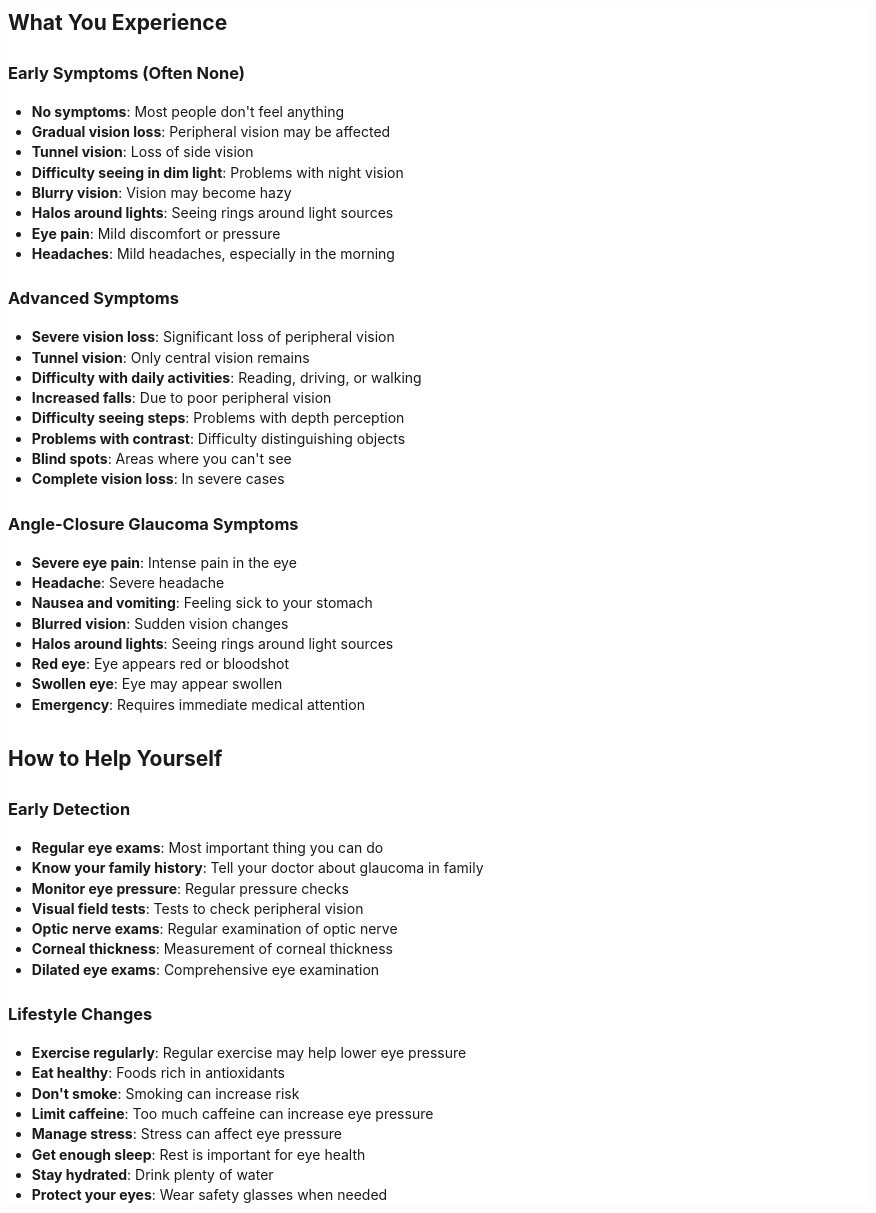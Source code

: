 ## What You Experience

### Early Symptoms (Often None)
- **No symptoms**: Most people don't feel anything
- **Gradual vision loss**: Peripheral vision may be affected
- **Tunnel vision**: Loss of side vision
- **Difficulty seeing in dim light**: Problems with night vision
- **Blurry vision**: Vision may become hazy
- **Halos around lights**: Seeing rings around light sources
- **Eye pain**: Mild discomfort or pressure
- **Headaches**: Mild headaches, especially in the morning

### Advanced Symptoms
- **Severe vision loss**: Significant loss of peripheral vision
- **Tunnel vision**: Only central vision remains
- **Difficulty with daily activities**: Reading, driving, or walking
- **Increased falls**: Due to poor peripheral vision
- **Difficulty seeing steps**: Problems with depth perception
- **Problems with contrast**: Difficulty distinguishing objects
- **Blind spots**: Areas where you can't see
- **Complete vision loss**: In severe cases

### Angle-Closure Glaucoma Symptoms
- **Severe eye pain**: Intense pain in the eye
- **Headache**: Severe headache
- **Nausea and vomiting**: Feeling sick to your stomach
- **Blurred vision**: Sudden vision changes
- **Halos around lights**: Seeing rings around light sources
- **Red eye**: Eye appears red or bloodshot
- **Swollen eye**: Eye may appear swollen
- **Emergency**: Requires immediate medical attention

## How to Help Yourself

### Early Detection
- **Regular eye exams**: Most important thing you can do
- **Know your family history**: Tell your doctor about glaucoma in family
- **Monitor eye pressure**: Regular pressure checks
- **Visual field tests**: Tests to check peripheral vision
- **Optic nerve exams**: Regular examination of optic nerve
- **Corneal thickness**: Measurement of corneal thickness
- **Dilated eye exams**: Comprehensive eye examination

### Lifestyle Changes
- **Exercise regularly**: Regular exercise may help lower eye pressure
- **Eat healthy**: Foods rich in antioxidants
- **Don't smoke**: Smoking can increase risk
- **Limit caffeine**: Too much caffeine can increase eye pressure
- **Manage stress**: Stress can affect eye pressure
- **Get enough sleep**: Rest is important for eye health
- **Stay hydrated**: Drink plenty of water
- **Protect your eyes**: Wear safety glasses when needed
